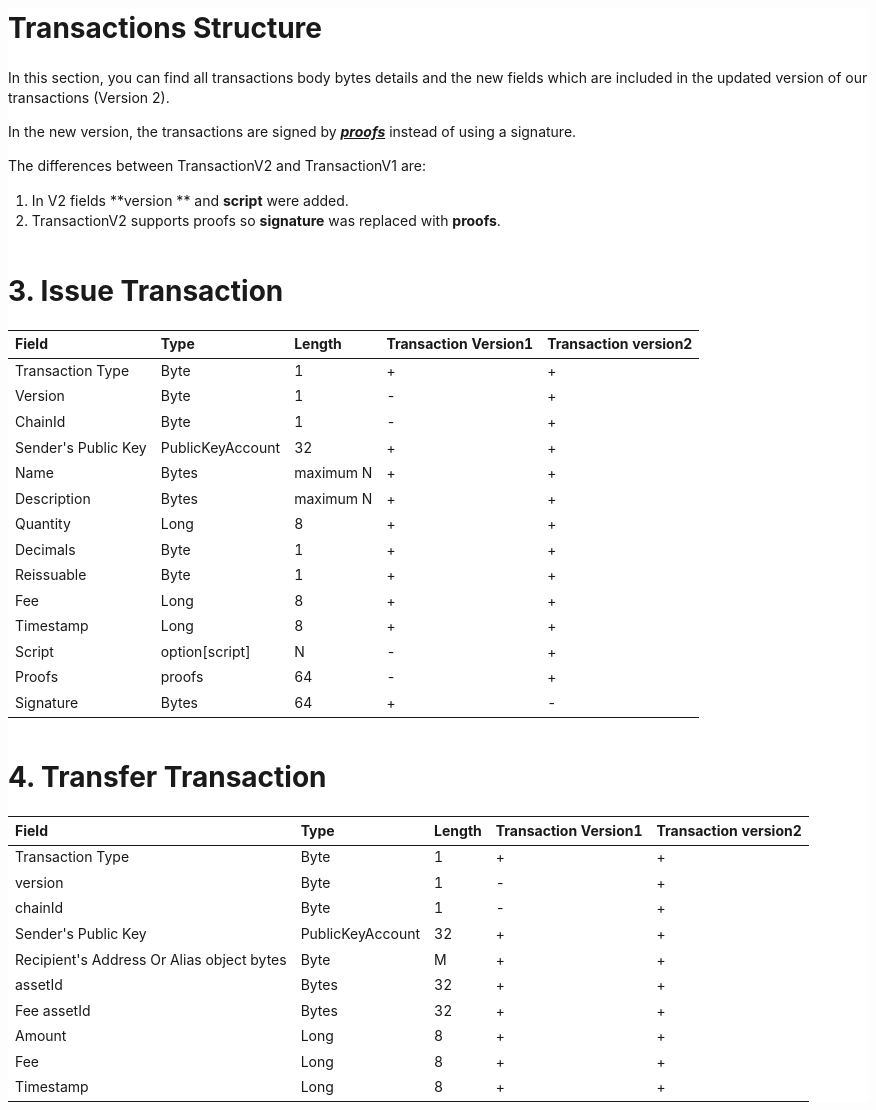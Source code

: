 # Transactions Structure

In this section, you can find all transactions body bytes details and the new fields which are included in the updated version of our transactions \(Version 2\).

In the new version, the transactions are signed by [_**proofs**_](/waves-environment/waves-protocol/versioned-transactions.md) instead of using a signature.

The differences between TransactionV2 and TransactionV1 are:

1. In V2 fields **version ** and **script** were added.
2. TransactionV2 supports proofs so **signature** was replaced with **proofs**.

# 3. Issue Transaction

| Field | Type | Length | Transaction Version1 | Transaction version2 |
| :--- | :--- | :--- | :--- | :--- |
| Transaction Type | Byte | 1 | + | + |
| Version | Byte | 1 | - | + |
| ChainId | Byte | 1 | - | + |
| Sender's Public Key | PublicKeyAccount | 32 | + | + |
| Name | Bytes | maximum N | + | + |
| Description | Bytes | maximum N | + | + |
| Quantity | Long | 8 | + | + |
| Decimals | Byte | 1 | + | + |
| Reissuable | Byte | 1 | + | + |
| Fee | Long | 8 | + | + |
| Timestamp | Long | 8 | + | + |
| Script | option\[script\] | N | - | + |
| Proofs | proofs | 64 | - | + |
| Signature | Bytes | 64 | + | - |

# 4. Transfer Transaction

| Field | Type | Length | Transaction Version1 | Transaction version2 |
| :--- | :--- | :--- | :--- | :--- |
| Transaction Type | Byte | 1 | + | + |
| version | Byte | 1 | - | + |
| chainId | Byte | 1 | - | + |
| Sender's Public Key | PublicKeyAccount | 32 | + | + |
| Recipient's Address Or Alias object bytes | Byte | M | + | + |
| assetId | Bytes | 32 | + | + |
| Fee assetId | Bytes | 32 | + | + |
| Amount | Long | 8 | + | + |
| Fee | Long | 8 | + | + |
| Timestamp | Long | 8 | + | + |
